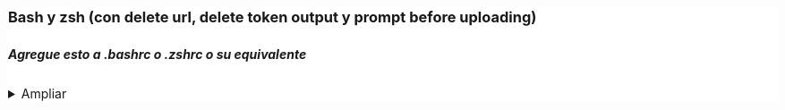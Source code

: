 
### Bash y zsh (con delete url, delete token output y prompt before uploading)
##### Agregue esto a .bashrc o .zshrc o su equivalente

<details><summary>Ampliar</summary><p>

```bash
transfer()
{
    local file
    declare -a file_array
    file_array=("${@}")

    if [[ "${file_array[@]}" == "" || "${1}" == "--help" || "${1}" == "-h" ]]
    then
        echo "${0} - Cargar archivos arbitrarios en \"transfer.sh\"."
        echo ""
        echo "Usage: ${0} [options] [<file>]..."
        echo ""
        echo "OPCIONES:"
        echo "  -h, --help"
        echo "      muestra este mensaje"
        echo ""
        echo "EJEMPLOS:"
        echo "  Cargar un solo archivo desde el directorio de trabajo actual:"
        echo "      ${0} \"image.img\""
        echo ""
        echo "  Cargar varios archivos desde el directorio de trabajo actual:"
        echo "      ${0} \"image.img\" \"image2.img\""
        echo ""
        echo "  Cargar un archivo desde un directorio diferente:"
        echo "      ${0} \"/tmp/some_file\""
        echo ""
        echo "  Cargue todos los archivos desde el directorio de trabajo actual. Tenga en cuenta la limitación de velocidad del servidor web!:"
        echo "      ${0} *"
        echo ""
        echo "  Cargar un único archivo desde el directorio de trabajo actual y filtrar el token de borrado y el enlace de descarga:"
        echo "      ${0} \"image.img\" | awk --field-separator=\": \" '/Borrar token:/ { print \$2 } /Enlace de descarga:/ { print \$2 }'"
        echo ""
        echo "  Mostrar texto de ayuda de \"transfer.sh\":"
        echo "      curl --request GET \"https://transfer.sh\""
        return 0
    else
        for file in "${file_array[@]}"
        do
            if [[ ! -f "${file}" ]]
            then
                echo -e "\e[01;31m'${file}' no se ha encontrado o no es un archivo.\e[0m" >&2
                return 1
            fi
        done
        unset file
    fi

    local upload_files
    local curl_output
    local awk_output

    du -c -k -L "${file_array[@]}" >&2
    # be compatible with "bash"
```